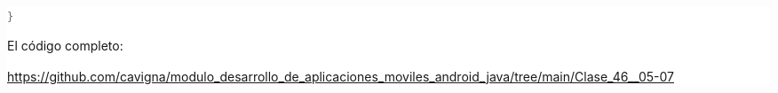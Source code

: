  ```java
}

```



El código  completo:  

https://github.com/cavigna/modulo_desarrollo_de_aplicaciones_moviles_android_java/tree/main/Clase_46__05-07